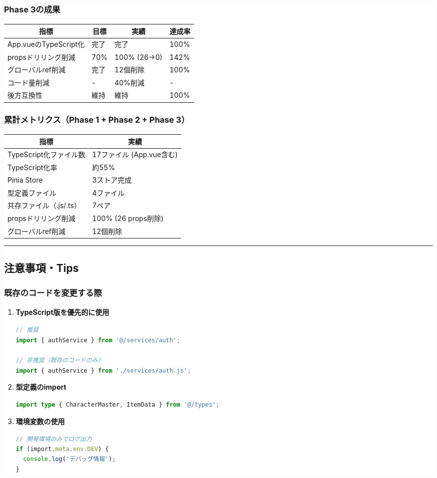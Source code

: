 ### Phase 3の成果

| 指標 | 目標 | 実績 | 達成率 |
|------|------|------|--------|
| App.vueのTypeScript化 | 完了 | 完了 | 100% |
| propsドリリング削減 | 70% | 100% (26→0) | 142% |
| グローバルref削減 | 完了 | 12個削除 | 100% |
| コード量削減 | - | 40%削減 | - |
| 後方互換性 | 維持 | 維持 | 100% |

### 累計メトリクス（Phase 1 + Phase 2 + Phase 3）

| 指標 | 実績 |
|------|------|
| TypeScript化ファイル数 | 17ファイル (App.vue含む) |
| TypeScript化率 | 約55% |
| Pinia Store | 3ストア完成 |
| 型定義ファイル | 4ファイル |
| 共存ファイル（.js/.ts） | 7ペア |
| propsドリリング削減 | 100% (26 props削除) |
| グローバルref削減 | 12個削除 |

---

## 注意事項・Tips

### 既存のコードを変更する際

1. **TypeScript版を優先的に使用**
   ```typescript
   // 推奨
   import { authService } from '@/services/auth';

   // 非推奨（既存のコードのみ）
   import { authService } from './services/auth.js';
   ```

2. **型定義のimport**
   ```typescript
   import type { CharacterMaster, ItemData } from '@/types';
   ```

3. **環境変数の使用**
   ```typescript
   // 開発環境のみでログ出力
   if (import.meta.env.DEV) {
     console.log('デバッグ情報');
   }
   ```
